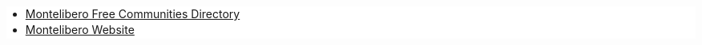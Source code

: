 - [Montelibero Free Communities Directory](https://free-communities.org/project/montelibero/)
- [Montelibero Website](https://montelibero.org/)
